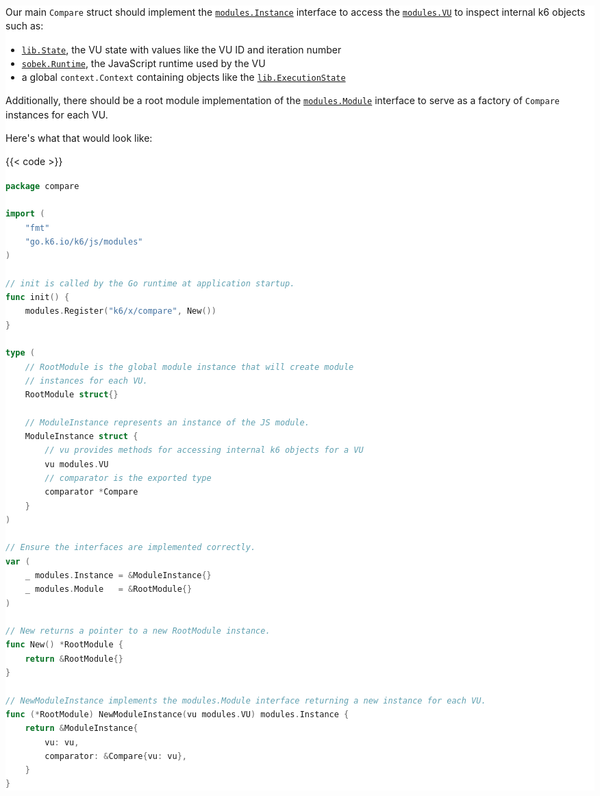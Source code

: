 Our main `Compare` struct should implement the [`modules.Instance`](https://pkg.go.dev/go.k6.io/k6/js/modules#Instance) interface
to access the [`modules.VU`](https://pkg.go.dev/go.k6.io/k6/js/modules#VU) to inspect internal k6 objects such as:

- [`lib.State`](https://pkg.go.dev/go.k6.io/k6/lib#State), the VU state with values like the VU ID and iteration number
- [`sobek.Runtime`](https://pkg.go.dev/github.com/grafana/sobek#Runtime), the JavaScript runtime used by the VU
- a global `context.Context` containing objects like the [`lib.ExecutionState`](https://pkg.go.dev/go.k6.io/k6/lib#ExecutionState)

Additionally, there should be a root module implementation of the [`modules.Module`](https://pkg.go.dev/go.k6.io/k6/js/modules#Module)
interface to serve as a factory of `Compare` instances for each VU.

Here's what that would look like:

{{< code >}}

```go
package compare

import (
    "fmt"
    "go.k6.io/k6/js/modules"
)

// init is called by the Go runtime at application startup.
func init() {
    modules.Register("k6/x/compare", New())
}

type (
    // RootModule is the global module instance that will create module
    // instances for each VU.
    RootModule struct{}

    // ModuleInstance represents an instance of the JS module.
    ModuleInstance struct {
        // vu provides methods for accessing internal k6 objects for a VU
        vu modules.VU
        // comparator is the exported type
        comparator *Compare
    }
)

// Ensure the interfaces are implemented correctly.
var (
    _ modules.Instance = &ModuleInstance{}
    _ modules.Module   = &RootModule{}
)

// New returns a pointer to a new RootModule instance.
func New() *RootModule {
    return &RootModule{}
}

// NewModuleInstance implements the modules.Module interface returning a new instance for each VU.
func (*RootModule) NewModuleInstance(vu modules.VU) modules.Instance {
    return &ModuleInstance{
        vu: vu,
        comparator: &Compare{vu: vu},
    }
}

```